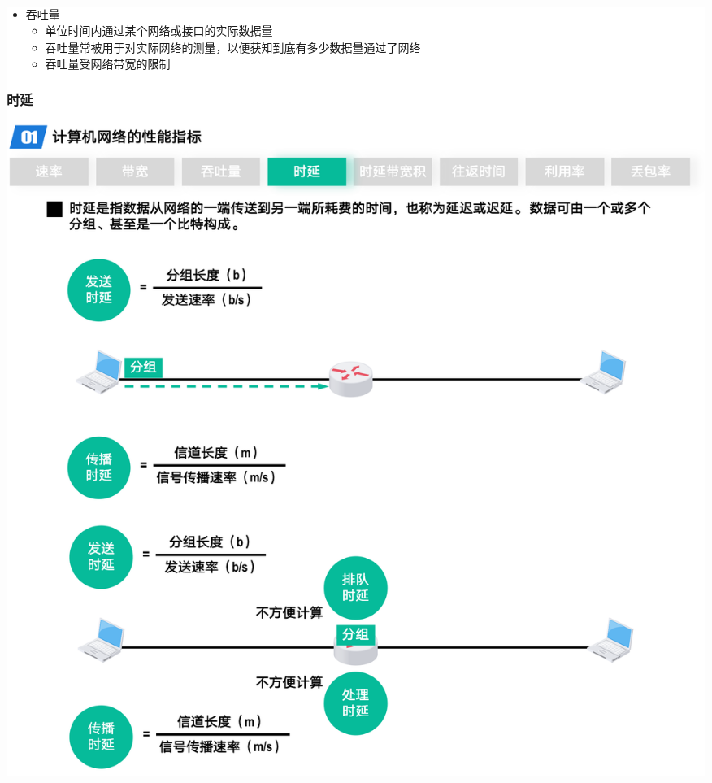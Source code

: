 - 吞吐量
  - 单位时间内通过某个网络或接口的实际数据量
  - 吞吐量常被用于对实际网络的测量，以便获知到底有多少数据量通过了网络
  - 吞吐量受网络带宽的限制

### 时延

![image-20230809212014676](./assets/image-20230809212014676.png)

![image-20230809212029328](./assets/image-20230809212029328.png)

![image-20230809212042718](./assets/image-20230809212042718.png)
